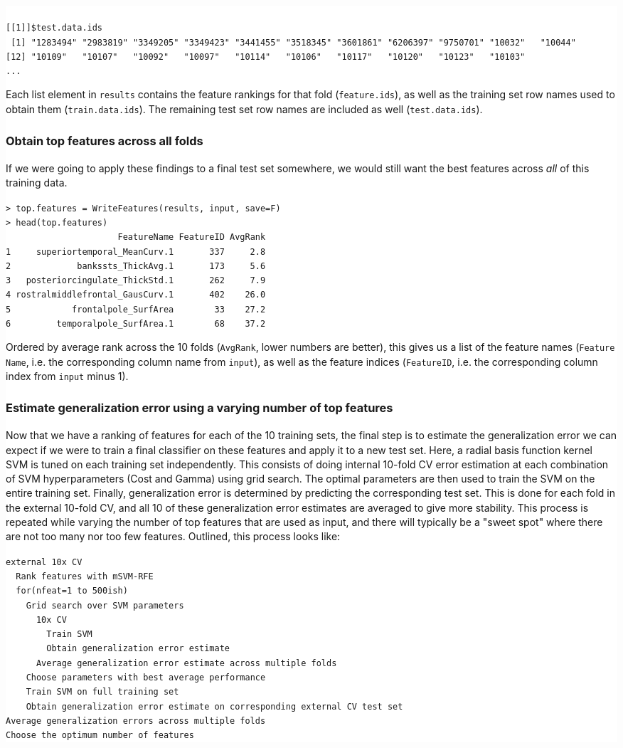 ```

[[1]]$test.data.ids
 [1] "1283494" "2983819" "3349205" "3349423" "3441455" "3518345" "3601861" "6206397" "9750701" "10032"   "10044"  
[12] "10109"   "10107"   "10092"   "10097"   "10114"   "10106"   "10117"   "10120"   "10123"   "10103"  
...
```

Each list element in `results` contains the feature rankings for that fold (`feature.ids`), as well as the training set row names used to obtain them (`train.data.ids`). The remaining test set row names are included as well (`test.data.ids`).

### Obtain top features across all folds

If we were going to apply these findings to a final test set somewhere, we would still want the best features across *all* of this training data.

```
> top.features = WriteFeatures(results, input, save=F)
> head(top.features)
                      FeatureName FeatureID AvgRank
1     superiortemporal_MeanCurv.1       337     2.8
2             bankssts_ThickAvg.1       173     5.6
3   posteriorcingulate_ThickStd.1       262     7.9
4 rostralmiddlefrontal_GausCurv.1       402    26.0
5            frontalpole_SurfArea        33    27.2
6         temporalpole_SurfArea.1        68    37.2
```

Ordered by average rank across the 10 folds (`AvgRank`, lower numbers are better), this gives us a list of the feature names (`FeatureName`, i.e. the corresponding column name from `input`), as well as the feature indices (`FeatureID`, i.e. the corresponding column index from `input` minus 1).

### Estimate generalization error using a varying number of top features

Now that we have a ranking of features for each of the 10 training sets, the final step is to estimate the generalization error we can expect if we were to train a final classifier on these features and apply it to a new test set. Here, a radial basis function kernel SVM is tuned on each training set independently. This consists of doing internal 10-fold CV error estimation at each combination of SVM hyperparameters (Cost and Gamma) using grid search. The optimal parameters are then used to train the SVM on the entire training set. Finally, generalization error is determined by predicting the corresponding test set. This is done for each fold in the external 10-fold CV, and all 10 of these generalization error estimates are averaged to give more stability. This process is repeated while varying the number of top features that are used as input, and there will typically be a "sweet spot" where there are not too many nor too few features. Outlined, this process looks like:

```
external 10x CV
  Rank features with mSVM-RFE
  for(nfeat=1 to 500ish)
    Grid search over SVM parameters
      10x CV
        Train SVM
        Obtain generalization error estimate
      Average generalization error estimate across multiple folds
    Choose parameters with best average performance
    Train SVM on full training set
    Obtain generalization error estimate on corresponding external CV test set
Average generalization errors across multiple folds
Choose the optimum number of features
```
